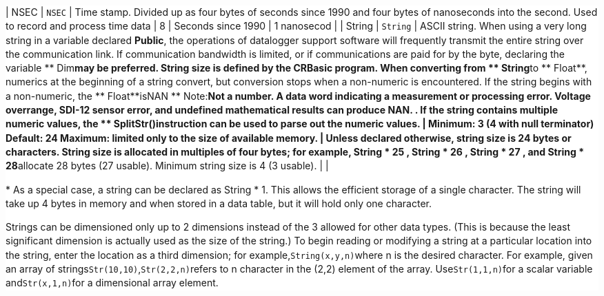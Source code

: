 | NSEC      | `NSEC`    | Time stamp. Divided up as four bytes of seconds since 1990 and four bytes of nanoseconds into the second. Used to record and process time data                                                                                                                                                                                                                                                                                                                                                                                                                                                                                                                                                                                                                                                                                                                                                                            | 8                                                                                                      | Seconds since 1990                                                                                                                                                                                                                                                                   | 1 nanosecod                     |
| String    | `String`  | ASCII string. When using a very long string in a variable declared **Public**, the operations of datalogger support software will frequently transmit the entire string over the communication link. If communication bandwidth is limited, or if communications are paid for by the byte, declaring the variable ** Dim**may be preferred. String size is defined by the CRBasic program. When converting from ** String**to ** Float**, numerics at the beginning of a string convert, but conversion stops when a non-numeric is encountered. If the string begins with a non-numeric, the ** Float**isNAN ** Note:**Not a number. A data word indicating a measurement or processing error. Voltage overrange, SDI-12 sensor error, and undefined mathematical results can produce NAN. . If the string contains multiple numeric values, the ** SplitStr()**instruction can be used to parse out the numeric values. | Minimum: 3 (4 with null terminator) Default: 24 Maximum: limited only to the size of available memory. | Unless declared otherwise, string size is 24 bytes or characters. String size is allocated in multiples of four bytes; for example,** String \* 25 **,** String \* 26 **,** String \* 27 **, and** String \* 28**allocate 28 bytes (27 usable). Minimum string size is 4 (3 usable). |                                 |

\* As a special case, a string can be declared as String \* 1. This allows the efficient storage of a single character. The string will take up 4 bytes in memory and when stored in a data table, but it will hold only one character.

Strings can be dimensioned only up to 2 dimensions instead of the 3 allowed for other data types. (This is because the least significant dimension is actually used as the size of the string.) To begin reading or modifying a string at a particular location into the string, enter the location as a third dimension; for example,`String(x,y,n)`where n is the desired character. For example, given an array of strings`Str(10,10)`,`Str(2,2,n)`refers to n character in the (2,2) element of the array. Use`Str(1,1,n)`for a scalar variable and`Str(x,1,n)`for a dimensional array element.
